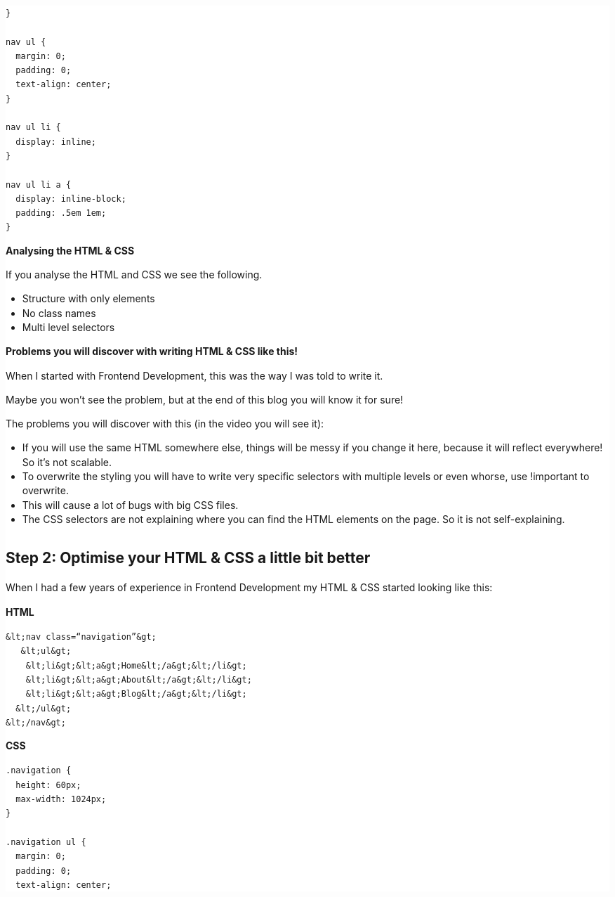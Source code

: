 ```
}

nav ul {
  margin: 0;
  padding: 0;
  text-align: center;
}

nav ul li {
  display: inline;
}

nav ul li a {
  display: inline-block;
  padding: .5em 1em;
}
```
<b>Analysing the HTML &amp; CSS</b>

If you analyse the HTML and CSS we see the following.
<ul>
 	<li>Structure with only elements</li>
 	<li>No class names</li>
 	<li>Multi level selectors</li>
</ul>
<b>Problems you will discover with writing HTML &amp; CSS like this!</b>

When I started with Frontend Development, this was the way I was told to write it.

Maybe you won’t see the problem, but at the end of this blog you will know it for sure!

The problems you will discover with this (in the video you will see it):
<ul>
 	<li>If you will use the same HTML somewhere else, things will be messy if you change it here, because it will reflect everywhere! So it’s not scalable.</li>
 	<li>To overwrite the styling you will have to write very specific selectors with multiple levels or even whorse, use !important to overwrite.</li>
 	<li>This will cause a lot of bugs with big CSS files.</li>
 	<li>The CSS selectors are not explaining where you can find the HTML elements on the page. So it is not self-explaining.</li>
</ul>
<h2><b>Step 2: Optimise your HTML &amp; CSS a little bit better</b></h2>
When I had a few years of experience in Frontend Development my HTML &amp; CSS started looking like this:

<b>HTML</b>
```
&lt;nav class=“navigation”&gt;
   &lt;ul&gt;
    &lt;li&gt;&lt;a&gt;Home&lt;/a&gt;&lt;/li&gt;
    &lt;li&gt;&lt;a&gt;About&lt;/a&gt;&lt;/li&gt;
    &lt;li&gt;&lt;a&gt;Blog&lt;/a&gt;&lt;/li&gt;
  &lt;/ul&gt;
&lt;/nav&gt;
```
<b>CSS</b>
```
.navigation {
  height: 60px;
  max-width: 1024px;
}

.navigation ul {
  margin: 0;
  padding: 0;
  text-align: center;
```